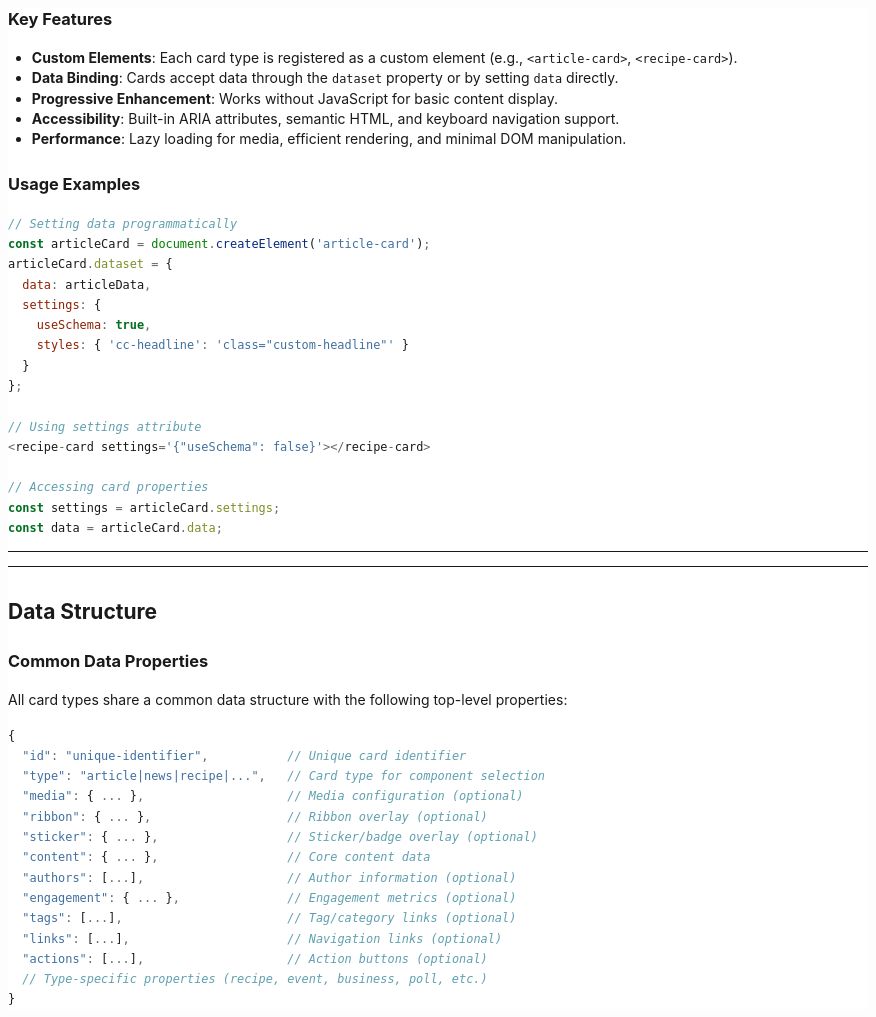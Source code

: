 ### Key Features

*   **Custom Elements**: Each card type is registered as a custom element (e.g., `<article-card>`, `<recipe-card>`).
*   **Data Binding**: Cards accept data through the `dataset` property or by setting `data` directly.
*   **Progressive Enhancement**: Works without JavaScript for basic content display.
*   **Accessibility**: Built-in ARIA attributes, semantic HTML, and keyboard navigation support.
*   **Performance**: Lazy loading for media, efficient rendering, and minimal DOM manipulation.

### Usage Examples

```javascript
// Setting data programmatically
const articleCard = document.createElement('article-card');
articleCard.dataset = {
  data: articleData,
  settings: { 
    useSchema: true,
    styles: { 'cc-headline': 'class="custom-headline"' }
  }
};

// Using settings attribute
<recipe-card settings='{"useSchema": false}'></recipe-card>

// Accessing card properties
const settings = articleCard.settings;
const data = articleCard.data;
```

---

---

## Data Structure

### Common Data Properties

All card types share a common data structure with the following top-level properties:

```javascript
{
  "id": "unique-identifier",           // Unique card identifier
  "type": "article|news|recipe|...",   // Card type for component selection
  "media": { ... },                    // Media configuration (optional)
  "ribbon": { ... },                   // Ribbon overlay (optional)
  "sticker": { ... },                  // Sticker/badge overlay (optional)
  "content": { ... },                  // Core content data
  "authors": [...],                    // Author information (optional)
  "engagement": { ... },               // Engagement metrics (optional)
  "tags": [...],                       // Tag/category links (optional)
  "links": [...],                      // Navigation links (optional)
  "actions": [...],                    // Action buttons (optional)
  // Type-specific properties (recipe, event, business, poll, etc.)
}
```
